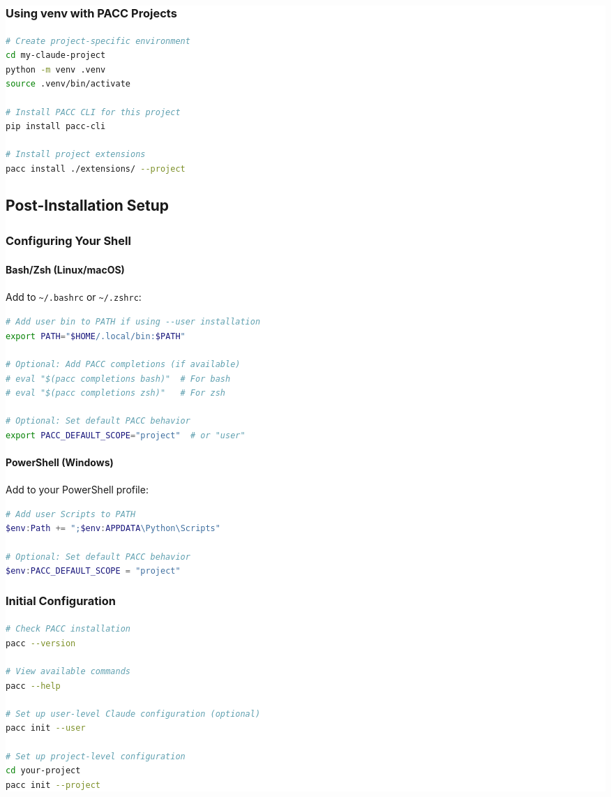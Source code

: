 ### Using venv with PACC Projects

```bash
# Create project-specific environment
cd my-claude-project
python -m venv .venv
source .venv/bin/activate

# Install PACC CLI for this project
pip install pacc-cli

# Install project extensions
pacc install ./extensions/ --project
```

## Post-Installation Setup

### Configuring Your Shell

#### Bash/Zsh (Linux/macOS)

Add to `~/.bashrc` or `~/.zshrc`:

```bash
# Add user bin to PATH if using --user installation
export PATH="$HOME/.local/bin:$PATH"

# Optional: Add PACC completions (if available)
# eval "$(pacc completions bash)"  # For bash
# eval "$(pacc completions zsh)"   # For zsh

# Optional: Set default PACC behavior
export PACC_DEFAULT_SCOPE="project"  # or "user"
```

#### PowerShell (Windows)

Add to your PowerShell profile:

```powershell
# Add user Scripts to PATH
$env:Path += ";$env:APPDATA\Python\Scripts"

# Optional: Set default PACC behavior
$env:PACC_DEFAULT_SCOPE = "project"
```

### Initial Configuration

```bash
# Check PACC installation
pacc --version

# View available commands
pacc --help

# Set up user-level Claude configuration (optional)
pacc init --user

# Set up project-level configuration
cd your-project
pacc init --project
```
